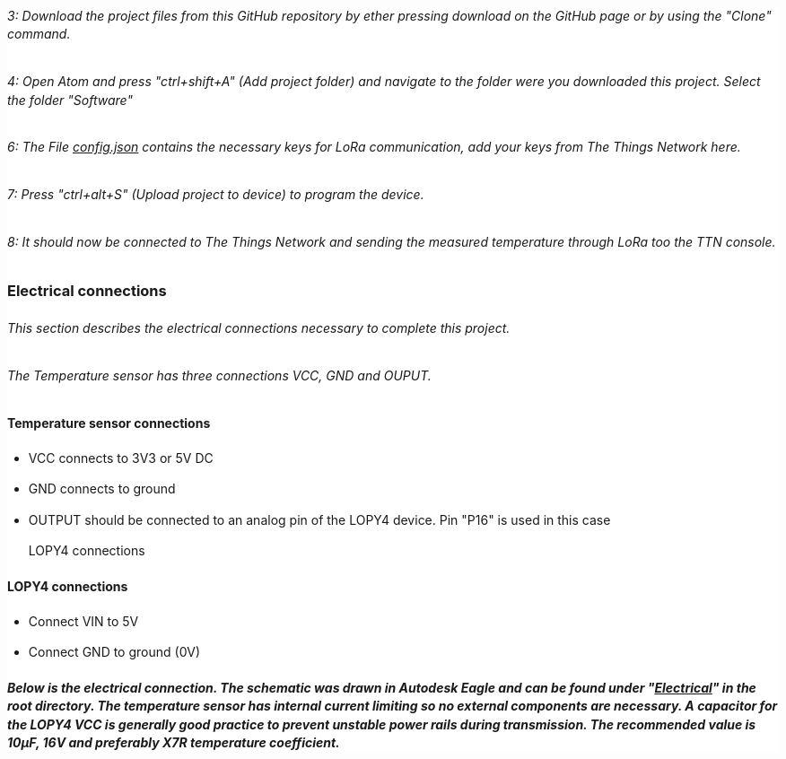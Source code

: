 ###### 3: Download the project files from this GitHub repository by ether pressing download on the GitHub page or by using the "Clone" command.

###### 4: Open Atom and press "ctrl+shift+A" (Add project folder) and navigate to the folder were you downloaded this project. Select the folder "Software"

###### 6: The File [config.json](https://github.com/JoeyStrandnes/Applied-IoT-1DT305/blob/master/Software/config.json) contains the necessary keys for LoRa communication, add your keys from The Things Network here.

###### 7: Press "ctrl+alt+S" (Upload project to device) to program the device.

###### 8: It should now be connected to The Things Network and sending the measured temperature through LoRa too the TTN console. 



### Electrical connections

###### This section describes the electrical connections necessary to complete this project.

###### The Temperature sensor has three connections VCC, GND and OUPUT.

#### Temperature sensor connections

- VCC connects to 3V3 or 5V DC

- GND connects to ground

- OUTPUT should be connected to an analog pin of the LOPY4 device. Pin "P16" is used in this case

  LOPY4 connections

  

#### LOPY4 connections

- Connect VIN to 5V

- Connect GND to ground (0V)

  

##### Below is the electrical connection. The schematic was drawn in Autodesk Eagle and can be found under "[Electrical](https://github.com/JoeyStrandnes/Applied-IoT-1DT305/tree/master/Electrical)" in the root directory. The temperature sensor has internal current limiting so no external components are necessary. A capacitor for the LOPY4 VCC is generally good practice to prevent unstable power rails during transmission. The recommended value is 10µF, 16V and preferably X7R temperature coefficient. 
